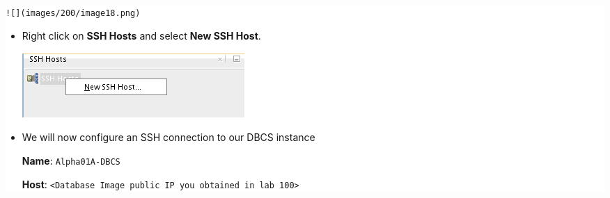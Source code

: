 	![](images/200/image18.png)

-   Right click on **SSH Hosts** and select **New SSH Host**.

	![](images/200/image20.png)

-   We will now configure an SSH connection to our DBCS instance

	**Name**: `Alpha01A-DBCS`

	**Host**: `<Database Image public IP you obtained in lab 100>`
